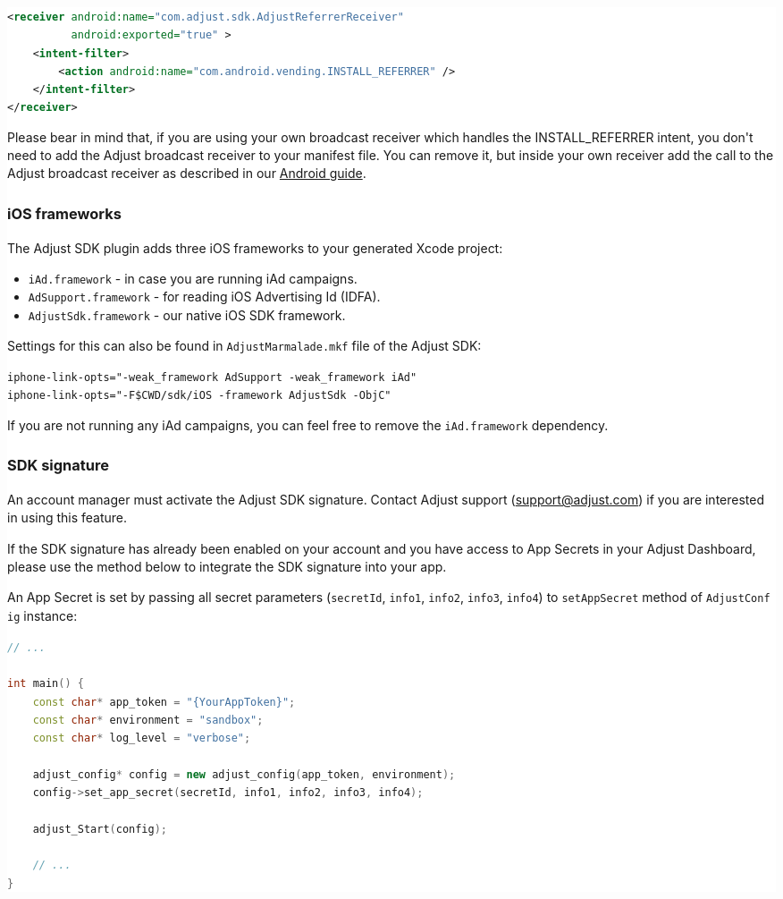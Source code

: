 ```xml
<receiver android:name="com.adjust.sdk.AdjustReferrerReceiver" 
          android:exported="true" >
    <intent-filter>
        <action android:name="com.android.vending.INSTALL_REFERRER" />
    </intent-filter>
</receiver>
```

Please bear in mind that, if you are using your own broadcast receiver which handles the INSTALL_REFERRER intent, you don't need to add the Adjust broadcast receiver to your manifest file. You can remove it, but inside your own receiver add the call to the Adjust broadcast receiver as described in our [Android guide][broadcast-receiver-custom].

### <a id="ios-frameworks"></a>iOS frameworks

The Adjust SDK plugin adds three iOS frameworks to your generated Xcode project:

* `iAd.framework` - in case you are running iAd campaigns.
* `AdSupport.framework` - for reading iOS Advertising Id (IDFA).
* `AdjustSdk.framework` - our native iOS SDK framework.

Settings for this can also be found in `AdjustMarmalade.mkf` file of the Adjust SDK:

```
iphone-link-opts="-weak_framework AdSupport -weak_framework iAd"
iphone-link-opts="-F$CWD/sdk/iOS -framework AdjustSdk -ObjC"
```
If you are not running any iAd campaigns, you can feel free to remove the `iAd.framework` dependency.

### <a id="sdk-signature"></a>SDK signature

An account manager must activate the Adjust SDK signature. Contact Adjust support (support@adjust.com) if you are interested in using this feature.

If the SDK signature has already been enabled on your account and you have access to App Secrets in your Adjust Dashboard, please use the method below to integrate the SDK signature into your app.

An App Secret is set by passing all secret parameters (`secretId`, `info1`, `info2`, `info3`, `info4`) to `setAppSecret` method of `AdjustConfig` instance:
```cpp
// ...

int main() {
    const char* app_token = "{YourAppToken}";
    const char* environment = "sandbox";
    const char* log_level = "verbose";

    adjust_config* config = new adjust_config(app_token, environment);
    config->set_app_secret(secretId, info1, info2, info3, info4);
    
    adjust_Start(config);

    // ...
}
```


[dashboard]:   http://adjust.com
[adjust.com]:  http://adjust.com
[releases]:               https://github.com/adjust/marmalade_sdk/releases
[example-app]:            https://github.com/adjust/marmalade_sdk/tree/master/example
[google_ad_id]:           https://developer.android.com/google/play-services/id.html
[callbacks-guide]:        https://docs.adjust.com/en/callbacks
[custom-receiver]:        https://github.com/adjust/android_sdk/blob/master/doc/referrer.md
[special-partners]:       https://docs.adjust.com/en/special-partners
[attribution-data]:       https://github.com/adjust/sdks/blob/master/doc/attribution-data.md
[broadcast-receiver]:     https://github.com/adjust/android_sdk#sdk-broadcast-receiver
[google_play_services]:         http://developer.android.com/google/play-services/setup.html
[universal-links-guide]:        https://github.com/adjust/ios_sdk/#deeplinking-setup-new
[broadcast-receiver-custom]:    https://github.com/adjust/android_sdk/blob/master/doc/english/referrer.md
[reattribution-with-deeplinks]: https://docs.adjust.com/en/deeplinking/#manually-appending-attribution-data-to-a-deep-link